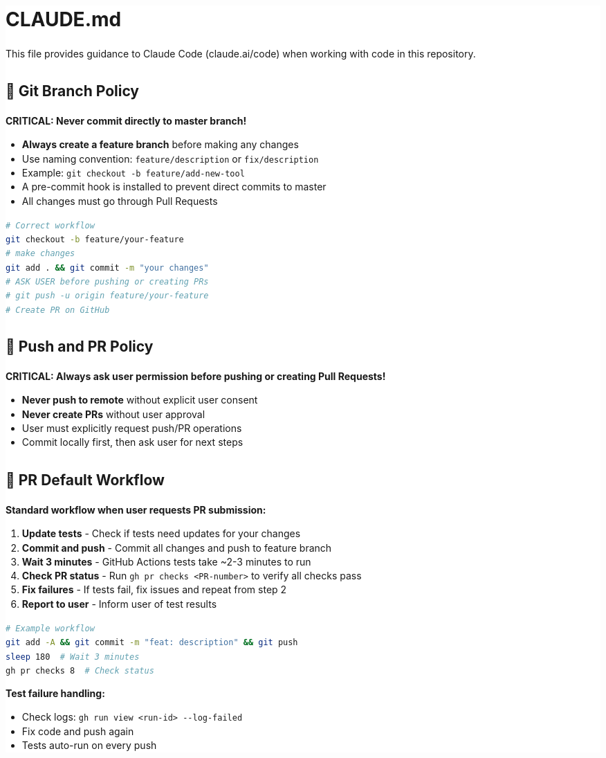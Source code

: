 # CLAUDE.md

This file provides guidance to Claude Code (claude.ai/code) when working with code in this repository.

## 🚨 Git Branch Policy

**CRITICAL: Never commit directly to master branch!**

- **Always create a feature branch** before making any changes
- Use naming convention: `feature/description` or `fix/description`
- Example: `git checkout -b feature/add-new-tool`
- A pre-commit hook is installed to prevent direct commits to master
- All changes must go through Pull Requests

```bash
# Correct workflow
git checkout -b feature/your-feature
# make changes
git add . && git commit -m "your changes"
# ASK USER before pushing or creating PRs
# git push -u origin feature/your-feature
# Create PR on GitHub
```

## 🚨 Push and PR Policy

**CRITICAL: Always ask user permission before pushing or creating Pull Requests!**

- **Never push to remote** without explicit user consent
- **Never create PRs** without user approval
- User must explicitly request push/PR operations
- Commit locally first, then ask user for next steps

## 🔄 PR Default Workflow

**Standard workflow when user requests PR submission:**

1. **Update tests** - Check if tests need updates for your changes
2. **Commit and push** - Commit all changes and push to feature branch
3. **Wait 3 minutes** - GitHub Actions tests take ~2-3 minutes to run
4. **Check PR status** - Run `gh pr checks <PR-number>` to verify all checks pass
5. **Fix failures** - If tests fail, fix issues and repeat from step 2
6. **Report to user** - Inform user of test results

```bash
# Example workflow
git add -A && git commit -m "feat: description" && git push
sleep 180  # Wait 3 minutes
gh pr checks 8  # Check status
```

**Test failure handling:**
- Check logs: `gh run view <run-id> --log-failed`
- Fix code and push again
- Tests auto-run on every push
